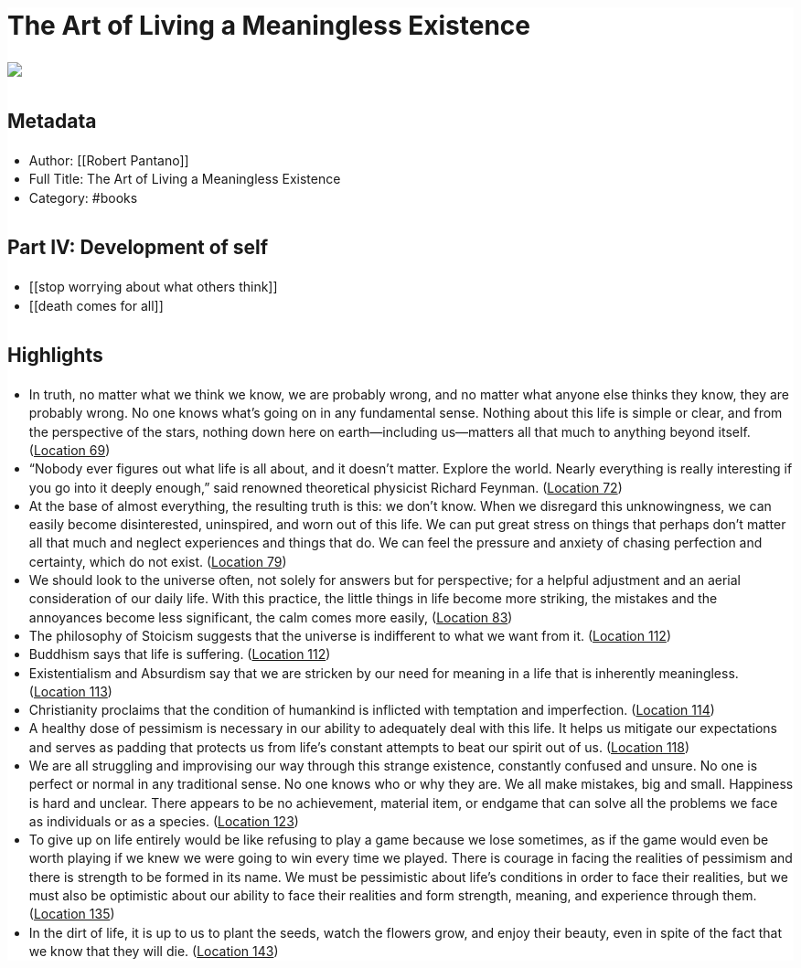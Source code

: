 # The Art of Living a Meaningless Existence

![](https://m.media-amazon.com/images/I/61dr57ET7-L._SL1500_.jpg)

## Metadata
- Author: [[Robert Pantano]]
- Full Title: The Art of Living a Meaningless Existence
- Category: #books

## Part IV: Development of self
- [[stop worrying about what others think]]
- [[death comes for all]]

## Highlights
- In truth, no matter what we think we know, we are probably wrong, and no matter what anyone else thinks they know, they are probably wrong. No one knows what’s going on in any fundamental sense. Nothing about this life is simple or clear, and from the perspective of the stars, nothing down here on earth—including us—matters all that much to anything beyond itself. ([Location 69](https://readwise.io/to_kindle?action=open&asin=B0B6YYD5C9&location=69))
- “Nobody ever figures out what life is all about, and it doesn’t matter. Explore the world. Nearly everything is really interesting if you go into it deeply enough,” said renowned theoretical physicist Richard Feynman. ([Location 72](https://readwise.io/to_kindle?action=open&asin=B0B6YYD5C9&location=72))
- At the base of almost everything, the resulting truth is this: we don’t know. When we disregard this unknowingness, we can easily become disinterested, uninspired, and worn out of this life. We can put great stress on things that perhaps don’t matter all that much and neglect experiences and things that do. We can feel the pressure and anxiety of chasing perfection and certainty, which do not exist. ([Location 79](https://readwise.io/to_kindle?action=open&asin=B0B6YYD5C9&location=79))
- We should look to the universe often, not solely for answers but for perspective; for a helpful adjustment and an aerial consideration of our daily life. With this practice, the little things in life become more striking, the mistakes and the annoyances become less significant, the calm comes more easily, ([Location 83](https://readwise.io/to_kindle?action=open&asin=B0B6YYD5C9&location=83))
- The philosophy of Stoicism suggests that the universe is indifferent to what we want from it. ([Location 112](https://readwise.io/to_kindle?action=open&asin=B0B6YYD5C9&location=112))
- Buddhism says that life is suffering. ([Location 112](https://readwise.io/to_kindle?action=open&asin=B0B6YYD5C9&location=112))
- Existentialism and Absurdism say that we are stricken by our need for meaning in a life that is inherently meaningless. ([Location 113](https://readwise.io/to_kindle?action=open&asin=B0B6YYD5C9&location=113))
- Christianity proclaims that the condition of humankind is inflicted with temptation and imperfection. ([Location 114](https://readwise.io/to_kindle?action=open&asin=B0B6YYD5C9&location=114))
- A healthy dose of pessimism is necessary in our ability to adequately deal with this life. It helps us mitigate our expectations and serves as padding that protects us from life’s constant attempts to beat our spirit out of us. ([Location 118](https://readwise.io/to_kindle?action=open&asin=B0B6YYD5C9&location=118))
- We are all struggling and improvising our way through this strange existence, constantly confused and unsure. No one is perfect or normal in any traditional sense. No one knows who or why they are. We all make mistakes, big and small. Happiness is hard and unclear. There appears to be no achievement, material item, or endgame that can solve all the problems we face as individuals or as a species. ([Location 123](https://readwise.io/to_kindle?action=open&asin=B0B6YYD5C9&location=123))
- To give up on life entirely would be like refusing to play a game because we lose sometimes, as if the game would even be worth playing if we knew we were going to win every time we played. There is courage in facing the realities of pessimism and there is strength to be formed in its name. We must be pessimistic about life’s conditions in order to face their realities, but we must also be optimistic about our ability to face their realities and form strength, meaning, and experience through them. ([Location 135](https://readwise.io/to_kindle?action=open&asin=B0B6YYD5C9&location=135))
- In the dirt of life, it is up to us to plant the seeds, watch the flowers grow, and enjoy their beauty, even in spite of the fact that we know that they will die. ([Location 143](https://readwise.io/to_kindle?action=open&asin=B0B6YYD5C9&location=143))